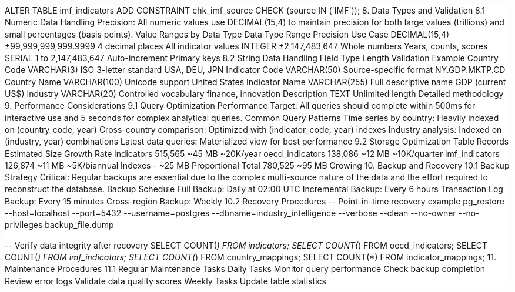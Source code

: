 ALTER TABLE imf_indicators ADD CONSTRAINT chk_imf_source 
    CHECK (source IN ('IMF'));
8. Data Types and Validation
8.1 Numeric Data Handling
Precision: All numeric values use DECIMAL(15,4) to maintain precision for both large values (trillions) and small percentages (basis points).
Value Ranges by Data Type
Data Type	Range	Precision	Use Case
DECIMAL(15,4)	±99,999,999,999.9999	4 decimal places	All indicator values
INTEGER	±2,147,483,647	Whole numbers	Years, counts, scores
SERIAL	1 to 2,147,483,647	Auto-increment	Primary keys
8.2 String Data Handling
Field Type	Length	Validation	Example
Country Code	VARCHAR(3)	ISO 3-letter standard	USA, DEU, JPN
Indicator Code	VARCHAR(50)	Source-specific format	NY.GDP.MKTP.CD
Country Name	VARCHAR(100)	Unicode support	United States
Indicator Name	VARCHAR(255)	Full descriptive name	GDP (current US$)
Industry	VARCHAR(20)	Controlled vocabulary	finance, innovation
Description	TEXT	Unlimited length	Detailed methodology
9. Performance Considerations
9.1 Query Optimization
Performance Target: All queries should complete within 500ms for interactive use and 5 seconds for complex analytical queries.
Common Query Patterns
Time series by country: Heavily indexed on (country_code, year)
Cross-country comparison: Optimized with (indicator_code, year) indexes
Industry analysis: Indexed on (industry, year) combinations
Latest data queries: Materialized view for best performance
9.2 Storage Optimization
Table	Records	Estimated Size	Growth Rate
indicators	515,565	~45 MB	~20K/year
oecd_indicators	138,086	~12 MB	~10K/quarter
imf_indicators	126,874	~11 MB	~5K/biannual
Indexes	-	~25 MB	Proportional
Total	780,525	~95 MB	Growing
10. Backup and Recovery
10.1 Backup Strategy
Critical: Regular backups are essential due to the complex multi-source nature of the data and the effort required to reconstruct the database.
Backup Schedule
Full Backup: Daily at 02:00 UTC
Incremental Backup: Every 6 hours
Transaction Log Backup: Every 15 minutes
Cross-region Backup: Weekly
10.2 Recovery Procedures
-- Point-in-time recovery example
pg_restore --host=localhost --port=5432 --username=postgres --dbname=industry_intelligence 
           --verbose --clean --no-owner --no-privileges backup_file.dump

-- Verify data integrity after recovery
SELECT COUNT(*) FROM indicators;
SELECT COUNT(*) FROM oecd_indicators;
SELECT COUNT(*) FROM imf_indicators;
SELECT COUNT(*) FROM country_mappings;
SELECT COUNT(*) FROM indicator_mappings;
11. Maintenance Procedures
11.1 Regular Maintenance Tasks
Daily Tasks
Monitor query performance
Check backup completion
Review error logs
Validate data quality scores
Weekly Tasks
Update table statistics